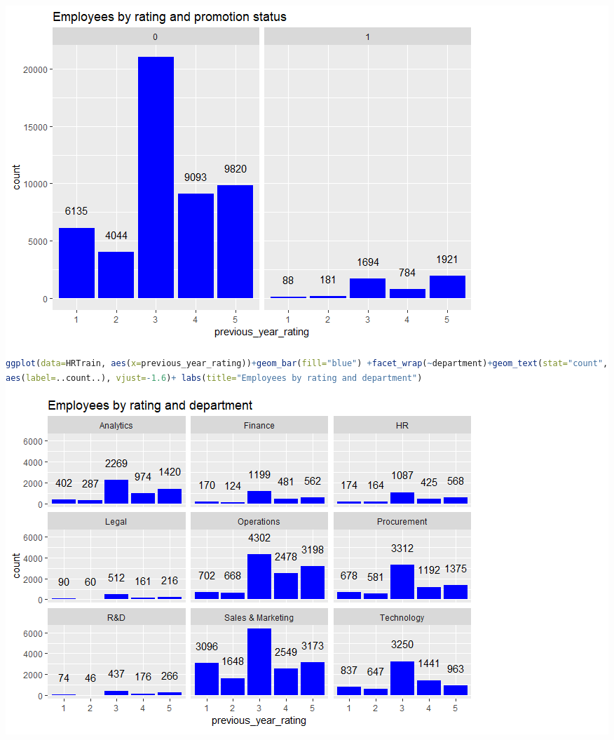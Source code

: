 ![](HR_Analytics_v2_files/figure-gfm/unnamed-chunk-1-22.png)

``` r
ggplot(data=HRTrain, aes(x=previous_year_rating))+geom_bar(fill="blue") +facet_wrap(~department)+geom_text(stat="count", aes(label=..count..), vjust=-1.6)+ labs(title="Employees by rating and department")
```

![](HR_Analytics_v2_files/figure-gfm/unnamed-chunk-1-23.png)
